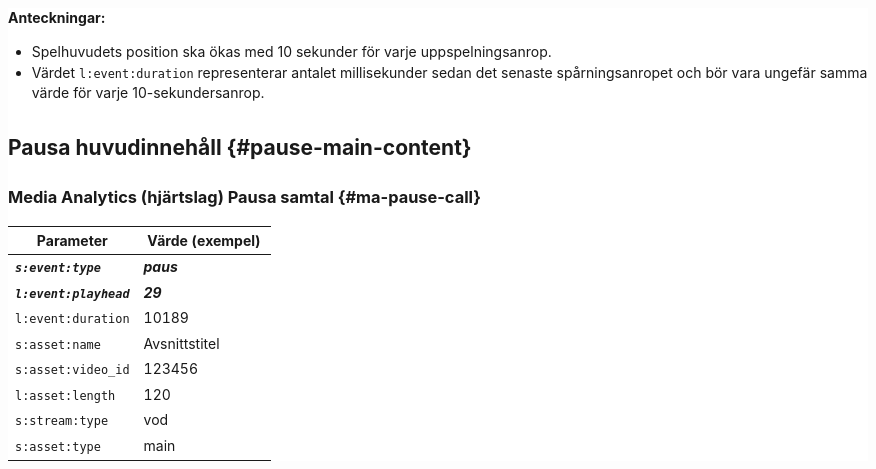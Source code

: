**Anteckningar:**

* Spelhuvudets position ska ökas med 10 sekunder för varje uppspelningsanrop.
* Värdet `l:event:duration` representerar antalet millisekunder sedan det senaste spårningsanropet och bör vara ungefär samma värde för varje 10-sekundersanrop.

## Pausa huvudinnehåll {#pause-main-content}

### Media Analytics (hjärtslag) Pausa samtal {#ma-pause-call}

| Parameter |  Värde (exempel)  |
|---|---|
| _**`s:event:type`**_ | _**paus**_ |
| _**`l:event:playhead`**_ | _**29**_ |
| `l:event:duration` | 10189 |
| `s:asset:name` | Avsnittstitel |
| `s:asset:video_id` | 123456 |
| `l:asset:length` | 120 |
| `s:stream:type` | vod |
| `s:asset:type` | main |
